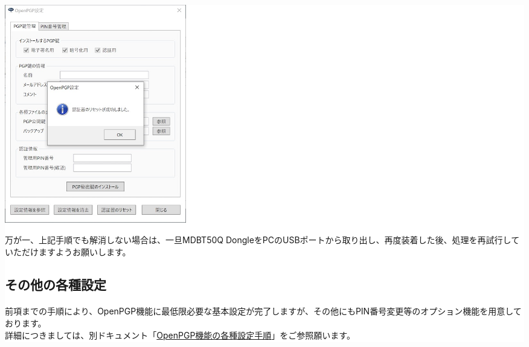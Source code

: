 <img src="assets04/0025.jpg" width="300">

万が一、上記手順でも解消しない場合は、一旦MDBT50Q DongleをPCのUSBポートから取り出し、再度装着した後、処理を再試行していただけますようお願いします。

## その他の各種設定

前項までの手順により、OpenPGP機能に最低限必要な基本設定が完了しますが、その他にもPIN番号変更等のオプション機能を用意しております。<br>
詳細につきましては、別ドキュメント「[OpenPGP機能の各種設定手順](../../MaintenanceTool/dotNET/PGPSETTING_OPT.md)」をご参照願います。
